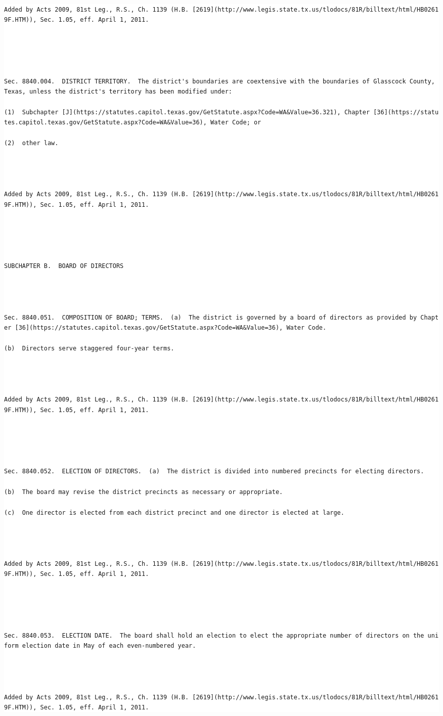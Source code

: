     
    Added by Acts 2009, 81st Leg., R.S., Ch. 1139 (H.B. [2619](http://www.legis.state.tx.us/tlodocs/81R/billtext/html/HB02619F.HTM)), Sec. 1.05, eff. April 1, 2011.
    
    
    
    
    
    Sec. 8840.004.  DISTRICT TERRITORY.  The district's boundaries are coextensive with the boundaries of Glasscock County, Texas, unless the district's territory has been modified under:
    
    (1)  Subchapter [J](https://statutes.capitol.texas.gov/GetStatute.aspx?Code=WA&Value=36.321), Chapter [36](https://statutes.capitol.texas.gov/GetStatute.aspx?Code=WA&Value=36), Water Code; or
    
    (2)  other law.
    
    
    
    
    Added by Acts 2009, 81st Leg., R.S., Ch. 1139 (H.B. [2619](http://www.legis.state.tx.us/tlodocs/81R/billtext/html/HB02619F.HTM)), Sec. 1.05, eff. April 1, 2011.
    
    
    
    
    
    SUBCHAPTER B.  BOARD OF DIRECTORS
    
      
    
    
    Sec. 8840.051.  COMPOSITION OF BOARD; TERMS.  (a)  The district is governed by a board of directors as provided by Chapter [36](https://statutes.capitol.texas.gov/GetStatute.aspx?Code=WA&Value=36), Water Code.
    
    (b)  Directors serve staggered four-year terms.
    
    
    
    
    Added by Acts 2009, 81st Leg., R.S., Ch. 1139 (H.B. [2619](http://www.legis.state.tx.us/tlodocs/81R/billtext/html/HB02619F.HTM)), Sec. 1.05, eff. April 1, 2011.
    
    
    
    
    
    Sec. 8840.052.  ELECTION OF DIRECTORS.  (a)  The district is divided into numbered precincts for electing directors.
    
    (b)  The board may revise the district precincts as necessary or appropriate.
    
    (c)  One director is elected from each district precinct and one director is elected at large.
    
    
    
    
    Added by Acts 2009, 81st Leg., R.S., Ch. 1139 (H.B. [2619](http://www.legis.state.tx.us/tlodocs/81R/billtext/html/HB02619F.HTM)), Sec. 1.05, eff. April 1, 2011.
    
    
    
    
    
    Sec. 8840.053.  ELECTION DATE.  The board shall hold an election to elect the appropriate number of directors on the uniform election date in May of each even-numbered year.
    
    
    
    
    Added by Acts 2009, 81st Leg., R.S., Ch. 1139 (H.B. [2619](http://www.legis.state.tx.us/tlodocs/81R/billtext/html/HB02619F.HTM)), Sec. 1.05, eff. April 1, 2011.
    